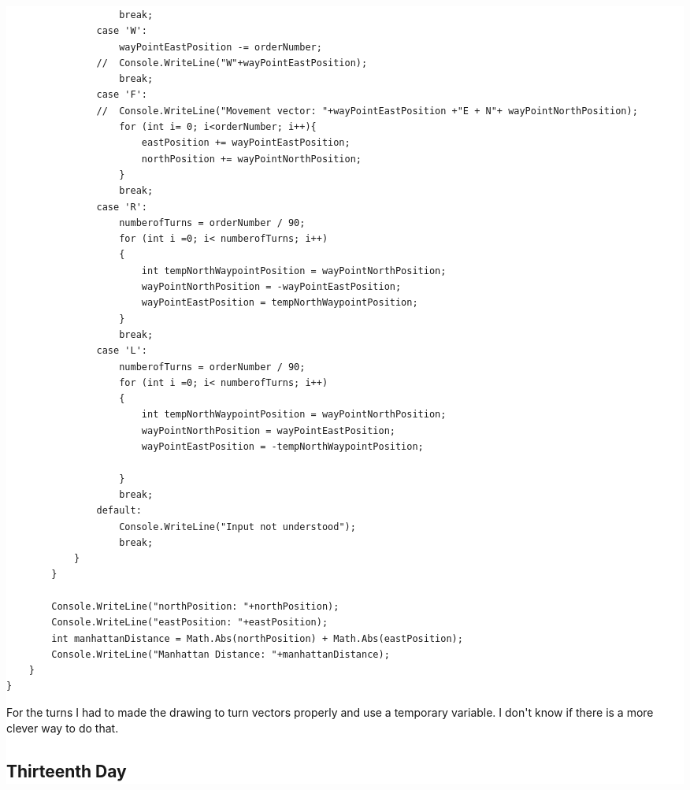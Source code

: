 ```
					break;
				case 'W':
					wayPointEastPosition -= orderNumber;
				//	Console.WriteLine("W"+wayPointEastPosition);
					break;
				case 'F':
				//	Console.WriteLine("Movement vector: "+wayPointEastPosition +"E + N"+ wayPointNorthPosition);
					for (int i= 0; i<orderNumber; i++){
						eastPosition += wayPointEastPosition;
						northPosition += wayPointNorthPosition;
					}
					break;
				case 'R':
					numberofTurns = orderNumber / 90;
					for (int i =0; i< numberofTurns; i++)
					{
						int tempNorthWaypointPosition = wayPointNorthPosition;
						wayPointNorthPosition = -wayPointEastPosition;
						wayPointEastPosition = tempNorthWaypointPosition;
					}
					break;
				case 'L':
					numberofTurns = orderNumber / 90;
					for (int i =0; i< numberofTurns; i++)
					{
						int tempNorthWaypointPosition = wayPointNorthPosition;
						wayPointNorthPosition = wayPointEastPosition;
						wayPointEastPosition = -tempNorthWaypointPosition;

					}
					break;
				default:
				    Console.WriteLine("Input not understood");
					break;
			}
		}

		Console.WriteLine("northPosition: "+northPosition);
		Console.WriteLine("eastPosition: "+eastPosition);
		int manhattanDistance = Math.Abs(northPosition) + Math.Abs(eastPosition);
		Console.WriteLine("Manhattan Distance: "+manhattanDistance);
    }
}
```

For the turns I had to made the drawing to turn vectors properly and use a temporary variable. I don't know if there is a more clever way to do that.


## Thirteenth Day
